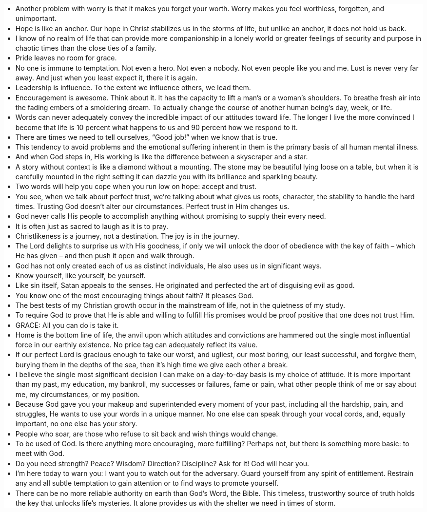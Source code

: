  - Another problem with worry is that it makes you forget your worth. Worry makes you feel worthless, forgotten, and unimportant.
 - Hope is like an anchor. Our hope in Christ stabilizes us in the storms of life, but unlike an anchor, it does not hold us back.
 - I know of no realm of life that can provide more companionship in a lonely world or greater feelings of security and purpose in chaotic times than the close ties of a family.
 - Pride leaves no room for grace.
 - No one is immune to temptation. Not even a hero. Not even a nobody. Not even people like you and me. Lust is never very far away. And just when you least expect it, there it is again.
 - Leadership is influence. To the extent we influence others, we lead them.
 - Encouragement is awesome. Think about it. It has the capacity to lift a man’s or a woman’s shoulders. To breathe fresh air into the fading embers of a smoldering dream. To actually change the course of another human being’s day, week, or life.
 - Words can never adequately convey the incredible impact of our attitudes toward life. The longer I live the more convinced I become that life is 10 percent what happens to us and 90 percent how we respond to it.
 - There are times we need to tell ourselves, “Good job!” when we know that is true.
 - This tendency to avoid problems and the emotional suffering inherent in them is the primary basis of all human mental illness.
 - And when God steps in, His working is like the difference between a skyscraper and a star.
 - A story without context is like a diamond without a mounting. The stone may be beautiful lying loose on a table, but when it is carefully mounted in the right setting it can dazzle you with its brilliance and sparkling beauty.
 - Two words will help you cope when you run low on hope: accept and trust.
 - You see, when we talk about perfect trust, we’re talking about what gives us roots, character, the stability to handle the hard times. Trusting God doesn’t alter our circumstances. Perfect trust in Him changes us.
 - God never calls His people to accomplish anything without promising to supply their every need.
 - It is often just as sacred to laugh as it is to pray.
 - Christlikeness is a journey, not a destination. The joy is in the journey.
 - The Lord delights to surprise us with His goodness, if only we will unlock the door of obedience with the key of faith – which He has given – and then push it open and walk through.
 - God has not only created each of us as distinct individuals, He also uses us in significant ways.
 - Know yourself, like yourself, be yourself.
 - Like sin itself, Satan appeals to the senses. He originated and perfected the art of disguising evil as good.
 - You know one of the most encouraging things about faith? It pleases God.
 - The best tests of my Christian growth occur in the mainstream of life, not in the quietness of my study.
 - To require God to prove that He is able and willing to fulfill His promises would be proof positive that one does not trust Him.
 - GRACE: All you can do is take it.
 - Home is the bottom line of life, the anvil upon which attitudes and convictions are hammered out the single most influential force in our earthly existence. No price tag can adequately reflect its value.
 - If our perfect Lord is gracious enough to take our worst, and ugliest, our most boring, our least successful, and forgive them, burying them in the depths of the sea, then it’s high time we give each other a break.
 - I believe the single most significant decision I can make on a day-to-day basis is my choice of attitude. It is more important than my past, my education, my bankroll, my successes or failures, fame or pain, what other people think of me or say about me, my circumstances, or my position.
 - Because God gave you your makeup and superintended every moment of your past, including all the hardship, pain, and struggles, He wants to use your words in a unique manner. No one else can speak through your vocal cords, and, equally important, no one else has your story.
 - People who soar, are those who refuse to sit back and wish things would change.
 - To be used of God. Is there anything more encouraging, more fulfilling? Perhaps not, but there is something more basic: to meet with God.
 - Do you need strength? Peace? Wisdom? Direction? Discipline? Ask for it! God will hear you.
 - I’m here today to warn you: I want you to watch out for the adversary. Guard yourself from any spirit of entitlement. Restrain any and all subtle temptation to gain attention or to find ways to promote yourself.
 - There can be no more reliable authority on earth than God’s Word, the Bible. This timeless, trustworthy source of truth holds the key that unlocks life’s mysteries. It alone provides us with the shelter we need in times of storm.